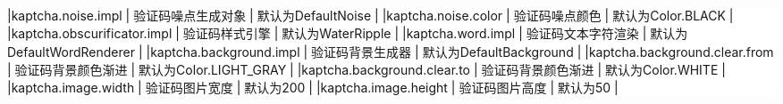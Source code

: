 |kaptcha.noise.impl  |  验证码噪点生成对象 | 默认为DefaultNoise  |
|kaptcha.noise.color | 验证码噪点颜色  | 默认为Color.BLACK |
|kaptcha.obscurificator.impl |  验证码样式引擎 | 默认为WaterRipple  |
|kaptcha.word.impl |  验证码文本字符渲染  | 默认为DefaultWordRenderer  |
|kaptcha.background.impl |  验证码背景生成器 |  默认为DefaultBackground  |
|kaptcha.background.clear.from |  验证码背景颜色渐进 |  默认为Color.LIGHT_GRAY  |
|kaptcha.background.clear.to |  验证码背景颜色渐进  | 默认为Color.WHITE  |
|kaptcha.image.width |  验证码图片宽度 | 默认为200 |
|kaptcha.image.height | 验证码图片高度 | 默认为50 |
	

